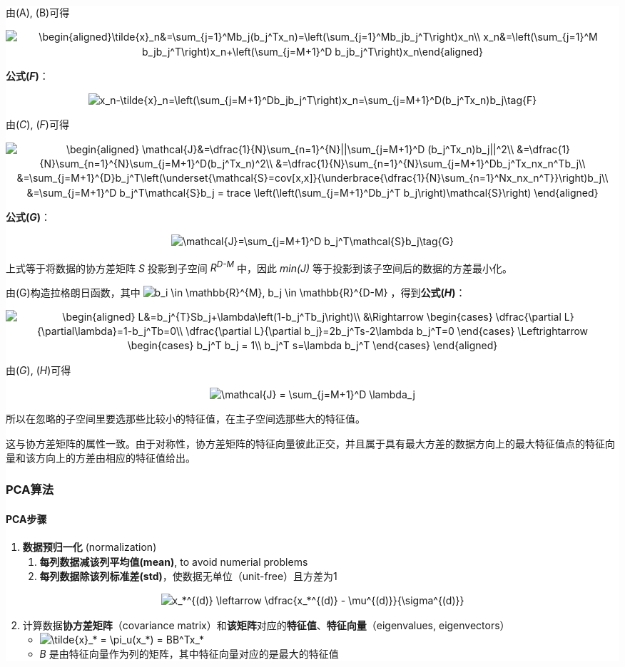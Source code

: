 由(A), (B)可得
<p align="center">
<img src="https://latex.codecogs.com/gif.latex?\begin{aligned}\tilde{x}_n&=\sum_{j=1}^Mb_j(b_j^Tx_n)=\left(\sum_{j=1}^Mb_jb_j^T\right)x_n\\&space;x_n&=\left(\sum_{j=1}^M&space;b_jb_j^T\right)x_n&plus;\left(\sum_{j=M&plus;1}^D&space;b_jb_j^T\right)x_n\end{aligned}" title="\begin{aligned}\tilde{x}_n&=\sum_{j=1}^Mb_j(b_j^Tx_n)=\left(\sum_{j=1}^Mb_jb_j^T\right)x_n\\ x_n&=\left(\sum_{j=1}^M b_jb_j^T\right)x_n+\left(\sum_{j=M+1}^D b_jb_j^T\right)x_n\end{aligned}" />
</p>

**公式(_F_)**：
<p align="center">
<img src="https://latex.codecogs.com/gif.latex?x_n-\tilde{x}_n=\left(\sum_{j=M&plus;1}^Db_jb_j^T\right)x_n=\sum_{j=M&plus;1}^D(b_j^Tx_n)b_j\tag{F}" title="x_n-\tilde{x}_n=\left(\sum_{j=M+1}^Db_jb_j^T\right)x_n=\sum_{j=M+1}^D(b_j^Tx_n)b_j\tag{F}" />
</p>

由(_C_), (_F_)可得
<p align="center">
<img src="https://latex.codecogs.com/gif.latex?\begin{aligned}&space;\mathcal{J}&=\dfrac{1}{N}\sum_{n=1}^{N}||\sum_{j=M&plus;1}^D&space;(b_j^Tx_n)b_j||^2\\&space;&=\dfrac{1}{N}\sum_{n=1}^{N}\sum_{j=M&plus;1}^D(b_j^Tx_n)^2\\&space;&=\dfrac{1}{N}\sum_{n=1}^{N}\sum_{j=M&plus;1}^Db_j^Tx_nx_n^Tb_j\\&space;&=\sum_{j=M&plus;1}^{D}b_j^T\left(\underset{\mathcal{S}=cov[x,x]}{\underbrace{\dfrac{1}{N}\sum_{n=1}^Nx_nx_n^T}}\right)b_j\\&space;&=\sum_{j=M&plus;1}^D&space;b_j^T\mathcal{S}b_j&space;=&space;trace&space;\left(\left(\sum_{j=M&plus;1}^Db_j^T&space;b_j\right)\mathcal{S}\right)&space;\end{aligned}" title="\begin{aligned} \mathcal{J}&=\dfrac{1}{N}\sum_{n=1}^{N}||\sum_{j=M+1}^D (b_j^Tx_n)b_j||^2\\ &=\dfrac{1}{N}\sum_{n=1}^{N}\sum_{j=M+1}^D(b_j^Tx_n)^2\\ &=\dfrac{1}{N}\sum_{n=1}^{N}\sum_{j=M+1}^Db_j^Tx_nx_n^Tb_j\\ &=\sum_{j=M+1}^{D}b_j^T\left(\underset{\mathcal{S}=cov[x,x]}{\underbrace{\dfrac{1}{N}\sum_{n=1}^Nx_nx_n^T}}\right)b_j\\ &=\sum_{j=M+1}^D b_j^T\mathcal{S}b_j = trace \left(\left(\sum_{j=M+1}^Db_j^T b_j\right)\mathcal{S}\right) \end{aligned}" />
</p>

**公式(_G_)**：
<p align="center">
<img src="https://latex.codecogs.com/gif.latex?\mathcal{J}=\sum_{j=M&plus;1}^D&space;b_j^T\mathcal{S}b_j\tag{G}" title="\mathcal{J}=\sum_{j=M+1}^D b_j^T\mathcal{S}b_j\tag{G}" />
</p>

上式等于将数据的协方差矩阵 _S_ 投影到子空间  _R<sup>D-M</sup>_  中，因此 _min(J)_ 等于投影到该子空间后的数据的方差最小化。

由(G)构造拉格朗日函数，其中
<img src="https://latex.codecogs.com/gif.latex?b_i&space;\in&space;\mathbb{R}^{M},&space;b_j&space;\in&space;\mathbb{R}^{D-M}" title="b_i \in \mathbb{R}^{M}, b_j \in \mathbb{R}^{D-M}" />
，得到**公式(_H_)**：
<p align="center">
<img src="https://latex.codecogs.com/gif.latex?\begin{aligned}&space;L&=b_j^{T}Sb_j&plus;\lambda\left(1-b_j^Tb_j\right)\\&space;&\Rightarrow&space;\begin{cases}&space;\dfrac{\partial&space;L}{\partial\lambda}=1-b_j^Tb=0\\&space;\dfrac{\partial&space;L}{\partial&space;b_j}=2b_j^Ts-2\lambda&space;b_j^T=0&space;\end{cases}&space;\Leftrightarrow&space;\begin{cases}&space;b_j^T&space;b_j&space;=&space;1\\&space;b_j^T&space;s=\lambda&space;b_j^T&space;\end{cases}&space;\end{aligned}" title="\begin{aligned} L&=b_j^{T}Sb_j+\lambda\left(1-b_j^Tb_j\right)\\ &\Rightarrow \begin{cases} \dfrac{\partial L}{\partial\lambda}=1-b_j^Tb=0\\ \dfrac{\partial L}{\partial b_j}=2b_j^Ts-2\lambda b_j^T=0 \end{cases} \Leftrightarrow \begin{cases} b_j^T b_j = 1\\ b_j^T s=\lambda b_j^T \end{cases} \end{aligned}" />
</p>

由(_G_), (_H_)可得
<p align="center">
<img src="https://latex.codecogs.com/gif.latex?\mathcal{J}&space;=&space;\sum_{j=M&plus;1}^D&space;\lambda_j" title="\mathcal{J} = \sum_{j=M+1}^D \lambda_j" />
</p>

所以在忽略的子空间里要选那些比较小的特征值，在主子空间选那些大的特征值。

这与协方差矩阵的属性一致。由于对称性，协方差矩阵的特征向量彼此正交，并且属于具有最大方差的数据方向上的最大特征值点的特征向量和该方向上的方差由相应的特征值给出。

### PCA算法
#### PCA步骤
1. **数据预归一化** (normalization)
	1. **每列数据减该列平均值(mean)**, to avoid numerial problems
	2. **每列数据除该列标准差(std)**，使数据无单位（unit-free）且方差为1

<p align="center">
<img src="https://latex.codecogs.com/gif.latex?\inline&space;x_*^{(d)}&space;\leftarrow&space;\dfrac{x_*^{(d)}&space;-&space;\mu^{(d)}}{\sigma^{(d)}}" title="x_*^{(d)} \leftarrow \dfrac{x_*^{(d)} - \mu^{(d)}}{\sigma^{(d)}}" />
</p>

2. 计算数据**协方差矩阵**（covariance matrix）和**该矩阵**对应的**特征值**、**特征向量**（eigenvalues, eigenvectors）
	* <img src="https://latex.codecogs.com/gif.latex?\inline&space;\tilde{x}_*&space;=&space;\pi_u(x_*)&space;=&space;BB^Tx_*" title="\tilde{x}_* = \pi_u(x_*) = BB^Tx_*" />
	* _B_ 是由特征向量作为列的矩阵，其中特征向量对应的是最大的特征值
